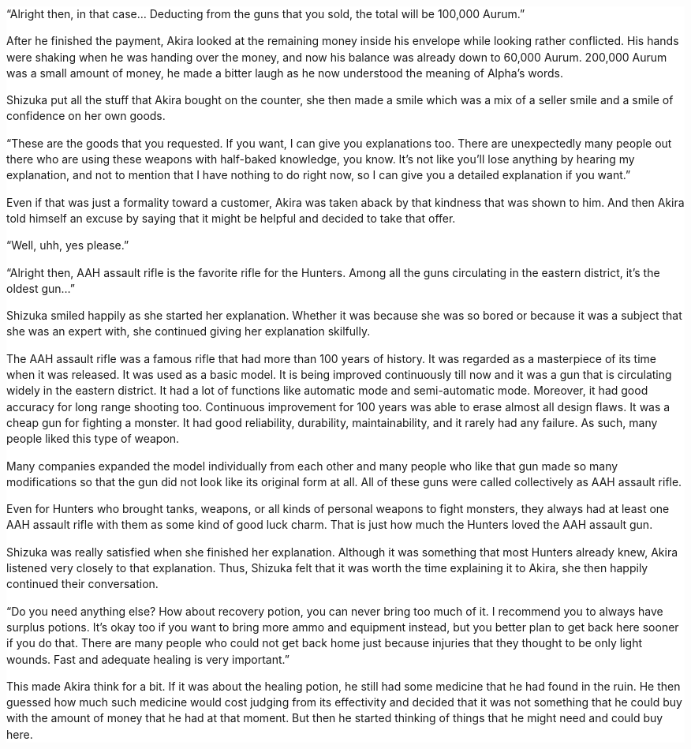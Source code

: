 “Alright then, in that case… Deducting from the guns that you sold, the total will be 100,000 Aurum.”

After he finished the payment, Akira looked at the remaining money inside his envelope while looking rather conflicted. His hands were shaking when he was handing over the money, and now his balance was already down to 60,000 Aurum. 200,000 Aurum was a small amount of money, he made a bitter laugh as he now understood the meaning of Alpha’s words.

Shizuka put all the stuff that Akira bought on the counter, she then made a smile which was a mix of a seller smile and a smile of confidence on her own goods.

“These are the goods that you requested. If you want, I can give you explanations too. There are unexpectedly many people out there who are using these weapons with half-baked knowledge, you know. It’s not like you’ll lose anything by hearing my explanation, and not to mention that I have nothing to do right now, so I can give you a detailed explanation if you want.”

Even if that was just a formality toward a customer, Akira was taken aback by that kindness that was shown to him. And then Akira told himself an excuse by saying that it might be helpful and decided to take that offer.

“Well, uhh, yes please.”

“Alright then, AAH assault rifle is the favorite rifle for the Hunters. Among all the guns circulating in the eastern district, it’s the oldest gun…”

Shizuka smiled happily as she started her explanation. Whether it was because she was so bored or because it was a subject that she was an expert with, she continued giving her explanation skilfully.

The AAH assault rifle was a famous rifle that had more than 100 years of history. It was regarded as a masterpiece of its time when it was released. It was used as a basic model. It is being improved continuously till now and it was a gun that is circulating widely in the eastern district. It had a lot of functions like automatic mode and semi-automatic mode. Moreover, it had good accuracy for long range shooting too. Continuous improvement for 100 years was able to erase almost all design flaws. It was a cheap gun for fighting a monster. It had good reliability, durability, maintainability, and it rarely had any failure. As such, many people liked this type of weapon.

Many companies expanded the model individually from each other and many people who like that gun made so many modifications so that the gun did not look like its original form at all. All of these guns were called collectively as AAH assault rifle.

Even for Hunters who brought tanks, weapons, or all kinds of personal weapons to fight monsters, they always had at least one AAH assault rifle with them as some kind of good luck charm. That is just how much the Hunters loved the AAH assault gun.

Shizuka was really satisfied when she finished her explanation. Although it was something that most Hunters already knew, Akira listened very closely to that explanation. Thus, Shizuka felt that it was worth the time explaining it to Akira, she then happily continued their conversation.

“Do you need anything else? How about recovery potion, you can never bring too much of it. I recommend you to always have surplus potions. It’s okay too if you want to bring more ammo and equipment instead, but you better plan to get back here sooner if you do that. There are many people who could not get back home just because injuries that they thought to be only light wounds. Fast and adequate healing is very important.”

This made Akira think for a bit. If it was about the healing potion, he still had some medicine that he had found in the ruin. He then guessed how much such medicine would cost judging from its effectivity and decided that it was not something that he could buy with the amount of money that he had at that moment. But then he started thinking of things that he might need and could buy here.
